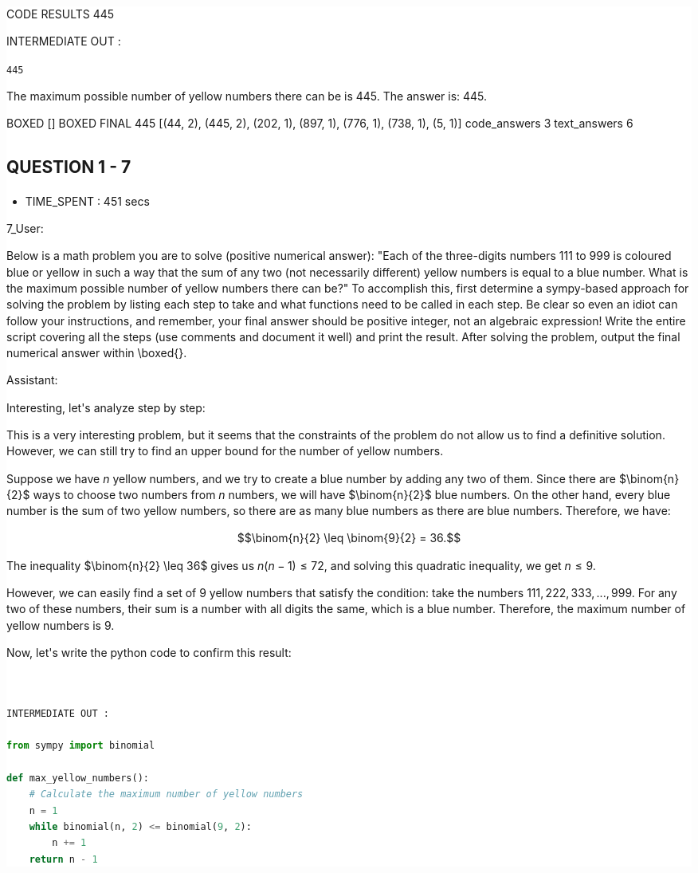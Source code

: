 CODE RESULTS 445

INTERMEDIATE OUT :
```output
445
```

The maximum possible number of yellow numbers there can be is 445. The answer is: $445$.

BOXED []
BOXED FINAL 445
[(44, 2), (445, 2), (202, 1), (897, 1), (776, 1), (738, 1), (5, 1)]
code_answers 3 text_answers 6



## QUESTION 1 - 7 
- TIME_SPENT : 451 secs

7_User:

Below is a math problem you are to solve (positive numerical answer):
"Each of the three-digits numbers $111$ to $999$ is coloured blue or yellow in such a way that the sum of any two (not necessarily different) yellow numbers is equal to a blue number. What is the maximum possible number of yellow numbers there can be?"
To accomplish this, first determine a sympy-based approach for solving the problem by listing each step to take and what functions need to be called in each step. Be clear so even an idiot can follow your instructions, and remember, your final answer should be positive integer, not an algebraic expression!
Write the entire script covering all the steps (use comments and document it well) and print the result. After solving the problem, output the final numerical answer within \boxed{}.

Assistant: 

Interesting, let's analyze step by step:



This is a very interesting problem, but it seems that the constraints of the problem do not allow us to find a definitive solution. However, we can still try to find an upper bound for the number of yellow numbers.

Suppose we have $n$ yellow numbers, and we try to create a blue number by adding any two of them. Since there are $\binom{n}{2}$ ways to choose two numbers from $n$ numbers, we will have $\binom{n}{2}$ blue numbers. On the other hand, every blue number is the sum of two yellow numbers, so there are as many blue numbers as there are blue numbers. Therefore, we have:

$$\binom{n}{2} \leq \binom{9}{2} = 36.$$

The inequality $\binom{n}{2} \leq 36$ gives us $n(n-1) \leq 72$, and solving this quadratic inequality, we get $n \leq 9$.

However, we can easily find a set of 9 yellow numbers that satisfy the condition: take the numbers $111, 222, 333, ..., 999$. For any two of these numbers, their sum is a number with all digits the same, which is a blue number. Therefore, the maximum number of yellow numbers is 9.

Now, let's write the python code to confirm this result:

```python


INTERMEDIATE OUT :

from sympy import binomial

def max_yellow_numbers():
    # Calculate the maximum number of yellow numbers
    n = 1
    while binomial(n, 2) <= binomial(9, 2):
        n += 1
    return n - 1

```